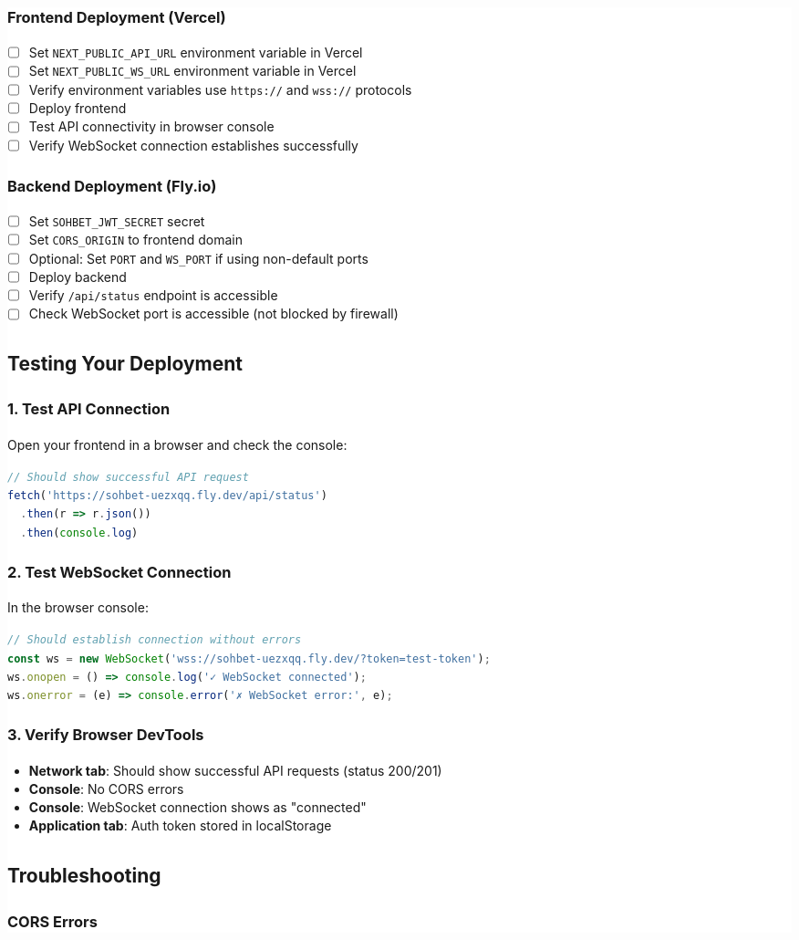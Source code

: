 ### Frontend Deployment (Vercel)

- [ ] Set `NEXT_PUBLIC_API_URL` environment variable in Vercel
- [ ] Set `NEXT_PUBLIC_WS_URL` environment variable in Vercel
- [ ] Verify environment variables use `https://` and `wss://` protocols
- [ ] Deploy frontend
- [ ] Test API connectivity in browser console
- [ ] Verify WebSocket connection establishes successfully

### Backend Deployment (Fly.io)

- [ ] Set `SOHBET_JWT_SECRET` secret
- [ ] Set `CORS_ORIGIN` to frontend domain
- [ ] Optional: Set `PORT` and `WS_PORT` if using non-default ports
- [ ] Deploy backend
- [ ] Verify `/api/status` endpoint is accessible
- [ ] Check WebSocket port is accessible (not blocked by firewall)

## Testing Your Deployment

### 1. Test API Connection

Open your frontend in a browser and check the console:
```javascript
// Should show successful API request
fetch('https://sohbet-uezxqq.fly.dev/api/status')
  .then(r => r.json())
  .then(console.log)
```

### 2. Test WebSocket Connection

In the browser console:
```javascript
// Should establish connection without errors
const ws = new WebSocket('wss://sohbet-uezxqq.fly.dev/?token=test-token');
ws.onopen = () => console.log('✓ WebSocket connected');
ws.onerror = (e) => console.error('✗ WebSocket error:', e);
```

### 3. Verify Browser DevTools

- **Network tab**: Should show successful API requests (status 200/201)
- **Console**: No CORS errors
- **Console**: WebSocket connection shows as "connected"
- **Application tab**: Auth token stored in localStorage

## Troubleshooting

### CORS Errors
